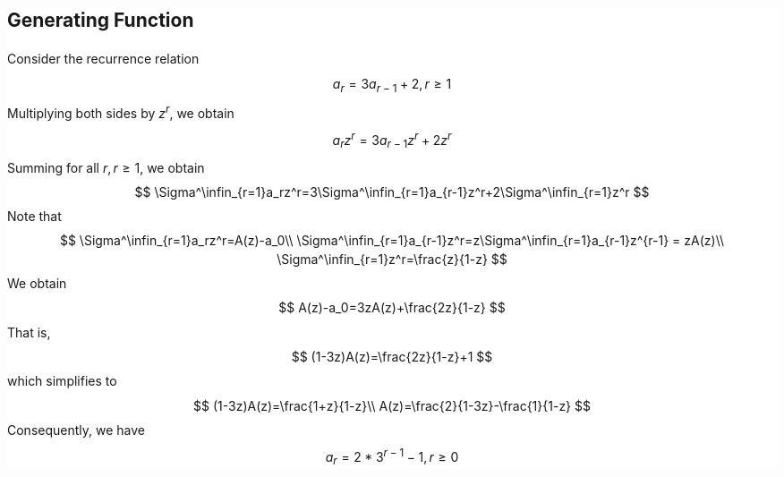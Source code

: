 ## Generating Function

Consider the recurrence relation 
$$
a_r = 3a_{r-1}+2, r\geq1
$$
Multiplying both sides by $z^r$, we obtain
$$
a_rz^r=3a_{r-1}z^r+2z^r
$$
Summing for all $r, r \geq 1$, we obtain
$$
\Sigma^\infin_{r=1}a_rz^r=3\Sigma^\infin_{r=1}a_{r-1}z^r+2\Sigma^\infin_{r=1}z^r
$$
Note that
$$
\Sigma^\infin_{r=1}a_rz^r=A(z)-a_0\\
\Sigma^\infin_{r=1}a_{r-1}z^r=z\Sigma^\infin_{r=1}a_{r-1}z^{r-1} = zA(z)\\
\Sigma^\infin_{r=1}z^r=\frac{z}{1-z}
$$
We obtain
$$
A(z)-a_0=3zA(z)+\frac{2z}{1-z}
$$
That is, 
$$
(1-3z)A(z)=\frac{2z}{1-z}+1
$$
which simplifies to
$$
(1-3z)A(z)=\frac{1+z}{1-z}\\
A(z)=\frac{2}{1-3z}-\frac{1}{1-z}
$$
Consequently, we have
$$
a_r=2*3^{r-1}-1, r\geq0
$$
